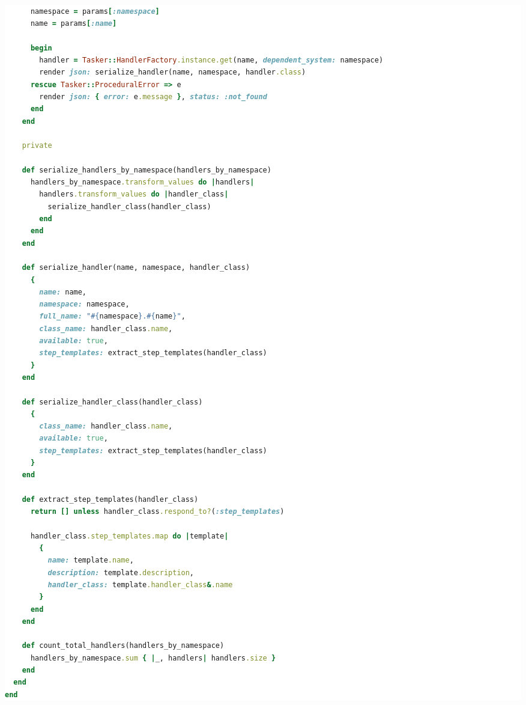 ```ruby
      namespace = params[:namespace]
      name = params[:name]

      begin
        handler = Tasker::HandlerFactory.instance.get(name, dependent_system: namespace)
        render json: serialize_handler(name, namespace, handler.class)
      rescue Tasker::ProceduralError => e
        render json: { error: e.message }, status: :not_found
      end
    end

    private

    def serialize_handlers_by_namespace(handlers_by_namespace)
      handlers_by_namespace.transform_values do |handlers|
        handlers.transform_values do |handler_class|
          serialize_handler_class(handler_class)
        end
      end
    end

    def serialize_handler(name, namespace, handler_class)
      {
        name: name,
        namespace: namespace,
        full_name: "#{namespace}.#{name}",
        class_name: handler_class.name,
        available: true,
        step_templates: extract_step_templates(handler_class)
      }
    end

    def serialize_handler_class(handler_class)
      {
        class_name: handler_class.name,
        available: true,
        step_templates: extract_step_templates(handler_class)
      }
    end

    def extract_step_templates(handler_class)
      return [] unless handler_class.respond_to?(:step_templates)

      handler_class.step_templates.map do |template|
        {
          name: template.name,
          description: template.description,
          handler_class: template.handler_class&.name
        }
      end
    end

    def count_total_handlers(handlers_by_namespace)
      handlers_by_namespace.sum { |_, handlers| handlers.size }
    end
  end
end
```

